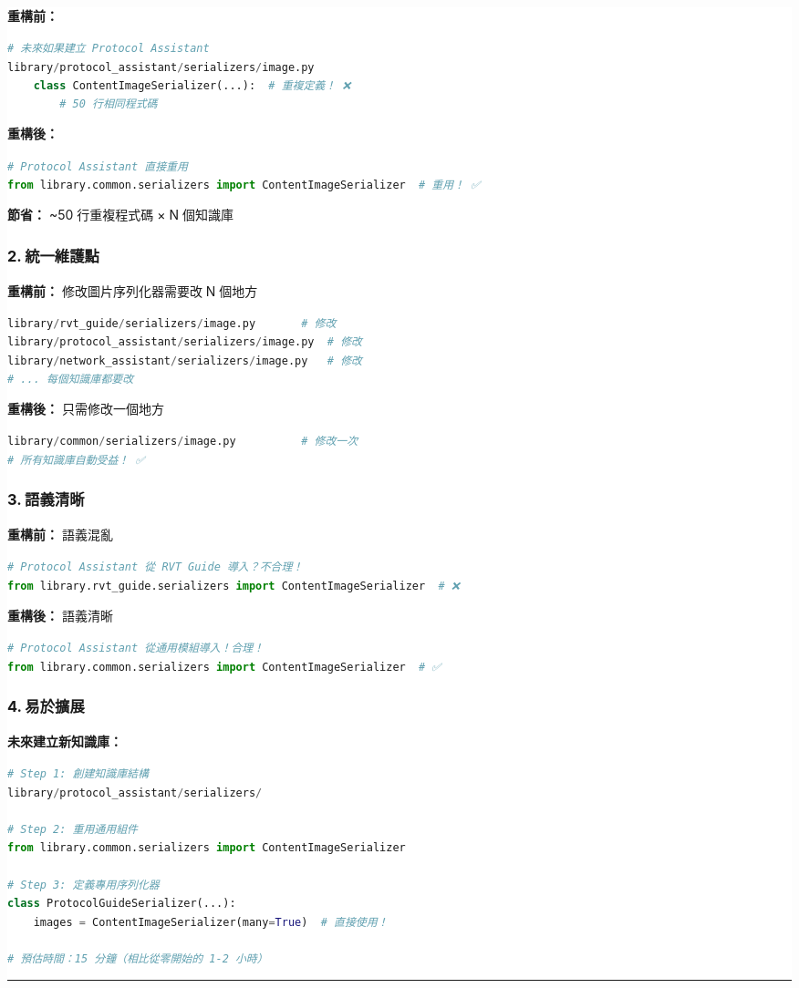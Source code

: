 **重構前：**
```python
# 未來如果建立 Protocol Assistant
library/protocol_assistant/serializers/image.py
    class ContentImageSerializer(...):  # 重複定義！ ❌
        # 50 行相同程式碼
```

**重構後：**
```python
# Protocol Assistant 直接重用
from library.common.serializers import ContentImageSerializer  # 重用！ ✅
```

**節省：** ~50 行重複程式碼 × N 個知識庫

### 2. 統一維護點

**重構前：** 修改圖片序列化器需要改 N 個地方
```python
library/rvt_guide/serializers/image.py       # 修改
library/protocol_assistant/serializers/image.py  # 修改
library/network_assistant/serializers/image.py   # 修改
# ... 每個知識庫都要改
```

**重構後：** 只需修改一個地方
```python
library/common/serializers/image.py          # 修改一次
# 所有知識庫自動受益！ ✅
```

### 3. 語義清晰

**重構前：** 語義混亂
```python
# Protocol Assistant 從 RVT Guide 導入？不合理！
from library.rvt_guide.serializers import ContentImageSerializer  # ❌
```

**重構後：** 語義清晰
```python
# Protocol Assistant 從通用模組導入！合理！
from library.common.serializers import ContentImageSerializer  # ✅
```

### 4. 易於擴展

**未來建立新知識庫：**
```python
# Step 1: 創建知識庫結構
library/protocol_assistant/serializers/

# Step 2: 重用通用組件
from library.common.serializers import ContentImageSerializer

# Step 3: 定義專用序列化器
class ProtocolGuideSerializer(...):
    images = ContentImageSerializer(many=True)  # 直接使用！

# 預估時間：15 分鐘（相比從零開始的 1-2 小時）
```

---